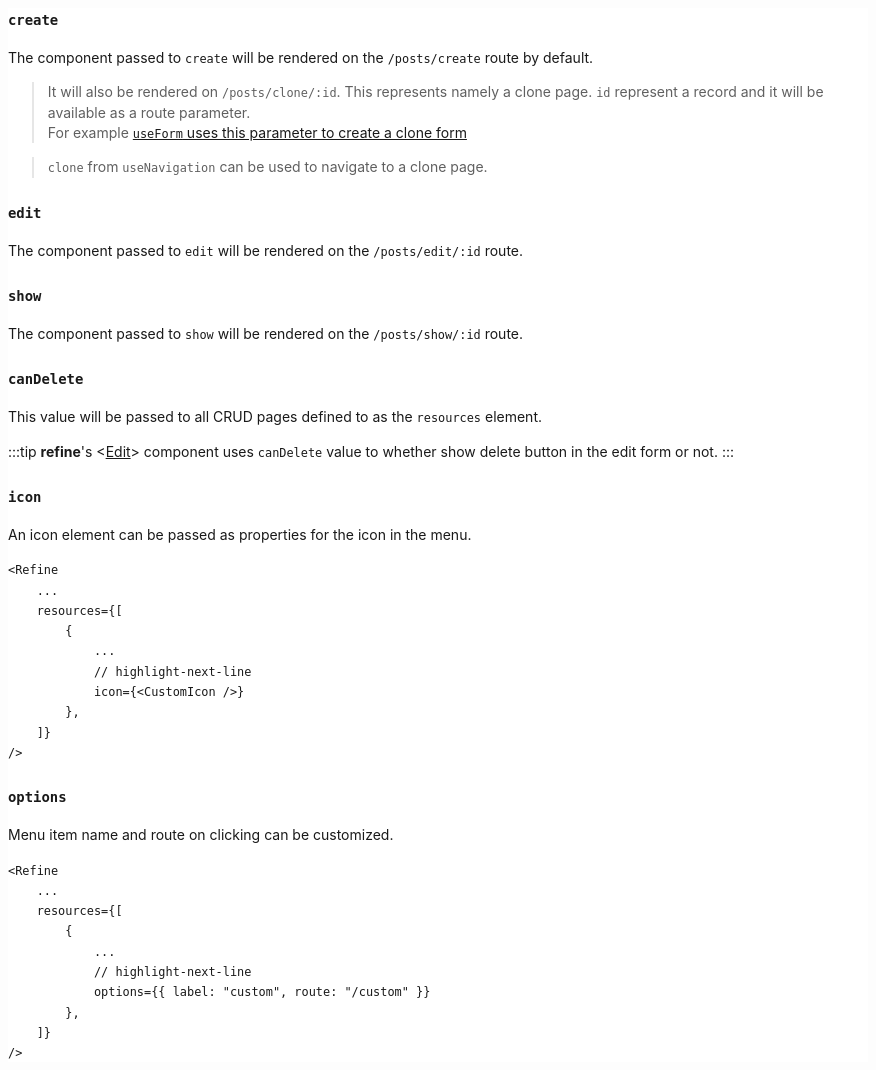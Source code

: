 ### `create`

The component passed to `create` will be rendered on the `/posts/create` route by default.

> It will also be rendered on `/posts/clone/:id`. This represents namely a clone page. `id` represent a record and it will be available as a route parameter.  
> For example [`useForm` uses this parameter to create a clone form](/api-references/hooks/form/useForm.md#clone-mode)

> `clone` from `useNavigation` can be used to navigate to a clone page.

### `edit`

The component passed to `edit` will be rendered on the `/posts/edit/:id` route.

### `show`

The component passed to `show` will be rendered on the `/posts/show/:id` route.

### `canDelete`

This value will be passed to all CRUD pages defined to as the `resources` element.

:::tip
**refine**'s <[Edit](api-references/components/basic-views/edit.md)> component uses `canDelete` value to whether show delete button in the edit form or not.
:::

### `icon`

An icon element can be passed as properties for the icon in the menu.

```tsx
<Refine
    ...
    resources={[
        {
            ...
            // highlight-next-line
            icon={<CustomIcon />}
        },
    ]}
/>
```

### `options`

Menu item name and route on clicking can be customized.

```tsx
<Refine
    ...
    resources={[
        {
            ...
            // highlight-next-line
            options={{ label: "custom", route: "/custom" }}
        },
    ]}
/>
```
